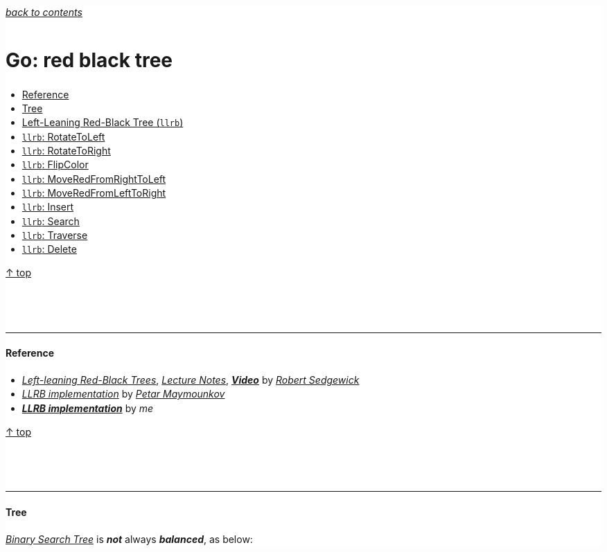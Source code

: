 [*back to contents*](https://github.com/gyuho/learn#contents)
<br>

# Go: red black tree

- [Reference](#reference)
- [Tree](#tree)
- [Left-Leaning Red-Black Tree (`llrb`)](#left-leaning-red-black-tree-llrb)
- [`llrb`: RotateToLeft](#llrb-rotatetoleft)
- [`llrb`: RotateToRight](#llrb-rotatetoright)
- [`llrb`: FlipColor](#llrb-flipcolor)
- [`llrb`: MoveRedFromRightToLeft](#llrb-moveredfromrighttoleft)
- [`llrb`: MoveRedFromLeftToRight](#llrb-moveredfromlefttoright)
- [`llrb`: Insert](#llrb-insert)
- [`llrb`: Search](#llrb-search)
- [`llrb`: Traverse](#llrb-traverse)
- [`llrb`: Delete](#llrb-delete)

[↑ top](#go-red-black-tree)
<br><br><br><br>
<hr>








#### Reference
- [*Left-leaning Red-Black
  Trees*](https://www.cs.princeton.edu/~rs/talks/LLRB/LLRB.pdf), [*Lecture
  Notes*](http://www.cs.princeton.edu/~rs/talks/LLRB/08Penn.pdf), [**_Video_**](https://www.youtube.com/watch?v=lKmLBOJXZHI) by [*Robert
  Sedgewick*](https://www.cs.princeton.edu/~rs/)
- [*LLRB implementation*](https://github.com/petar/GoLLRB) by [*Petar
  Maymounkov*](http://www.maymounkov.org/)
- [**_LLRB implementation_**](https://github.com/gyuho/goraph/tree/master/llrb)
  by *me*

[↑ top](#go-red-black-tree)
<br><br><br><br>
<hr>







#### Tree

[*Binary Search Tree*](https://en.wikipedia.org/wiki/Binary_search_tree) is
**_not_** always **_balanced_**, as below:
